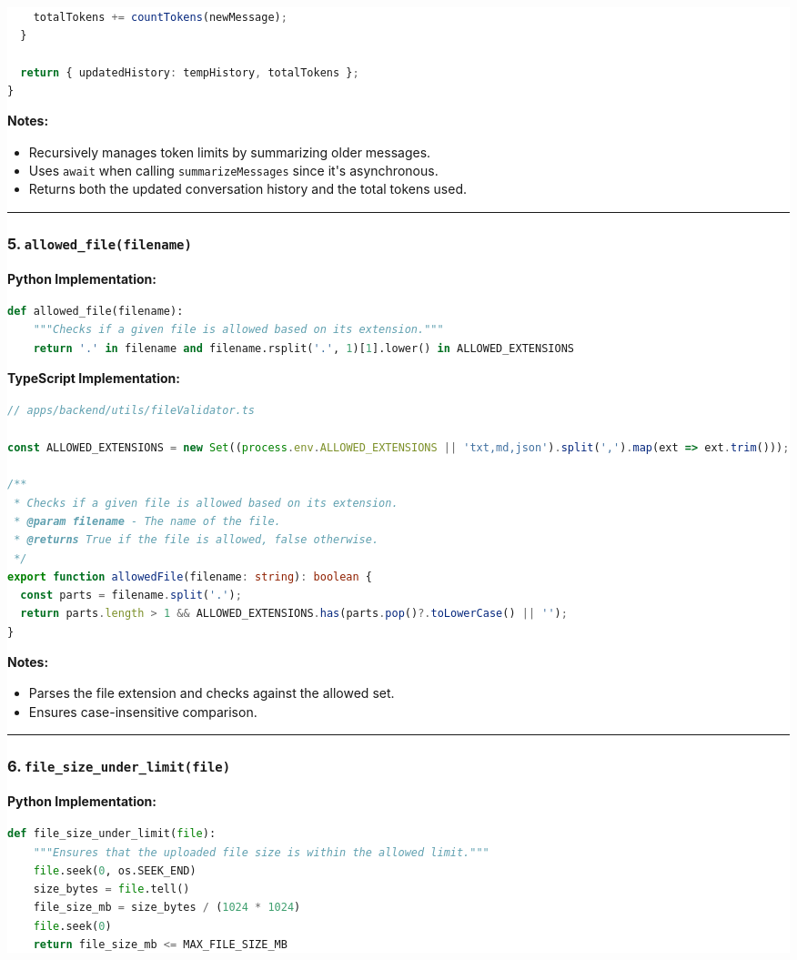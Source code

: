 ```typescript
    totalTokens += countTokens(newMessage);
  }

  return { updatedHistory: tempHistory, totalTokens };
}
```

**Notes:**

- Recursively manages token limits by summarizing older messages.
- Uses `await` when calling `summarizeMessages` since it's asynchronous.
- Returns both the updated conversation history and the total tokens used.

---

### **5. `allowed_file(filename)`**

**Python Implementation:**

```python
def allowed_file(filename):
    """Checks if a given file is allowed based on its extension."""
    return '.' in filename and filename.rsplit('.', 1)[1].lower() in ALLOWED_EXTENSIONS
```

**TypeScript Implementation:**

```typescript
// apps/backend/utils/fileValidator.ts

const ALLOWED_EXTENSIONS = new Set((process.env.ALLOWED_EXTENSIONS || 'txt,md,json').split(',').map(ext => ext.trim()));

/**
 * Checks if a given file is allowed based on its extension.
 * @param filename - The name of the file.
 * @returns True if the file is allowed, false otherwise.
 */
export function allowedFile(filename: string): boolean {
  const parts = filename.split('.');
  return parts.length > 1 && ALLOWED_EXTENSIONS.has(parts.pop()?.toLowerCase() || '');
}
```

**Notes:**

- Parses the file extension and checks against the allowed set.
- Ensures case-insensitive comparison.

---

### **6. `file_size_under_limit(file)`**

**Python Implementation:**

```python
def file_size_under_limit(file):
    """Ensures that the uploaded file size is within the allowed limit."""
    file.seek(0, os.SEEK_END)
    size_bytes = file.tell()
    file_size_mb = size_bytes / (1024 * 1024)
    file.seek(0)
    return file_size_mb <= MAX_FILE_SIZE_MB
```
